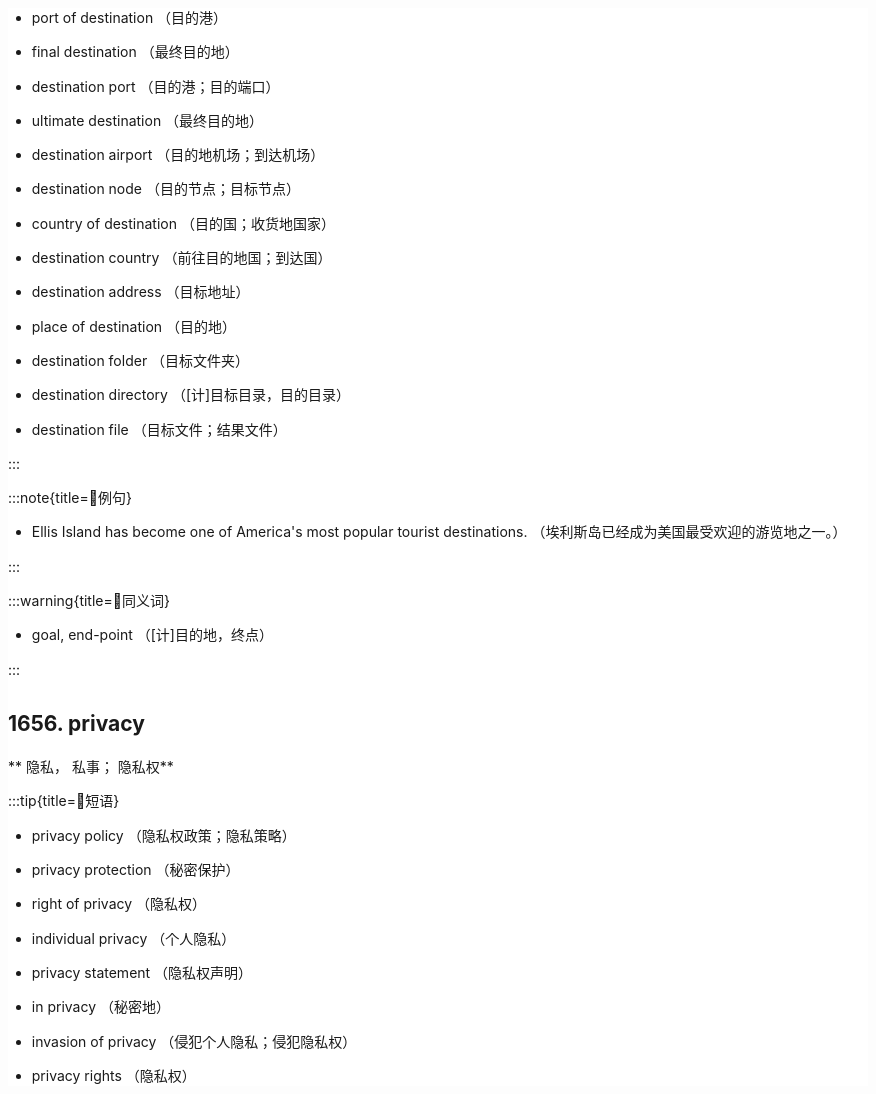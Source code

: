 - port of destination （目的港）

- final destination （最终目的地）

- destination port （目的港；目的端口）

- ultimate destination （最终目的地）

- destination airport （目的地机场；到达机场）

- destination node （目的节点；目标节点）

- country of destination （目的国；收货地国家）

- destination country （前往目的地国；到达国）

- destination address （目标地址）

- place of destination （目的地）

- destination folder （目标文件夹）

- destination directory （[计]目标目录，目的目录）

- destination file （目标文件；结果文件）

:::

:::note{title=🎤例句}

- Ellis Island has become one of America's most popular tourist destinations. （埃利斯岛已经成为美国最受欢迎的游览地之一。）

:::

:::warning{title=🤔同义词}

- goal, end-point （[计]目的地，终点）

:::


## 1656. privacy

** 隐私， 私事； 隐私权**

:::tip{title=🤩短语}

- privacy policy （隐私权政策；隐私策略）

- privacy protection （秘密保护）

- right of privacy （隐私权）

- individual privacy （个人隐私）

- privacy statement （隐私权声明）

- in privacy （秘密地）

- invasion of privacy （侵犯个人隐私；侵犯隐私权）

- privacy rights （隐私权）
